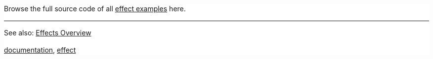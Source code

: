 <p>
Browse the full source code of all <a href="https://github.com/jMonkeyEngine/jmonkeyengine/tree/master/jme3-examples/src/main/java/jme3test/effect" class="urlextern" title="https://github.com/jMonkeyEngine/jmonkeyengine/tree/master/jme3-examples/src/main/java/jme3test/effect" rel="nofollow">effect examples</a> here.
</p>
<hr />

<p>
See also: <a href="/jme3/advanced/effects_overview.html" class="wikilink1" title="jme3:advanced:effects_overview">Effects Overview</a>
</p>
<div class="tags"><span>
	<a href="/tag/documentation.html" class="wikilink1" title="tag:documentation" rel="tag">documentation</a>,
	<a href="/tag/effect.html" class="wikilink1" title="tag:effect" rel="tag">effect</a>
</span></div>

</div>

